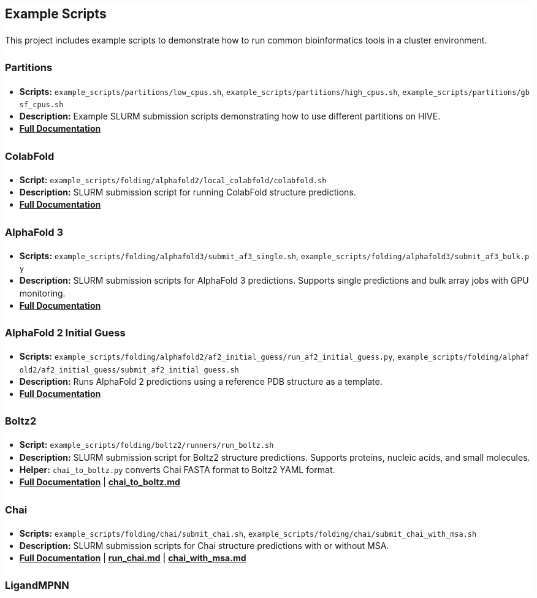 ## Example Scripts

This project includes example scripts to demonstrate how to run common bioinformatics tools in a cluster environment.

### Partitions

-   **Scripts:** `example_scripts/partitions/low_cpus.sh`, `example_scripts/partitions/high_cpus.sh`, `example_scripts/partitions/gbsf_cpus.sh`
-   **Description:** Example SLURM submission scripts demonstrating how to use different partitions on HIVE.
-   **[Full Documentation](docs/partitions.md)**

### ColabFold

-   **Script:** `example_scripts/folding/alphafold2/local_colabfold/colabfold.sh`
-   **Description:** SLURM submission script for running ColabFold structure predictions.
-   **[Full Documentation](docs/colabfold.md)**

### AlphaFold 3

-   **Scripts:** `example_scripts/folding/alphafold3/submit_af3_single.sh`, `example_scripts/folding/alphafold3/submit_af3_bulk.py`
-   **Description:** SLURM submission scripts for AlphaFold 3 predictions. Supports single predictions and bulk array jobs with GPU monitoring.
-   **[Full Documentation](docs/alphafold3.md)**

### AlphaFold 2 Initial Guess

-   **Scripts:** `example_scripts/folding/alphafold2/af2_initial_guess/run_af2_initial_guess.py`, `example_scripts/folding/alphafold2/af2_initial_guess/submit_af2_initial_guess.sh`
-   **Description:** Runs AlphaFold 2 predictions using a reference PDB structure as a template.
-   **[Full Documentation](docs/af2_initial_guess.md)**

### Boltz2

-   **Script:** `example_scripts/folding/boltz2/runners/run_boltz.sh`
-   **Description:** SLURM submission script for Boltz2 structure predictions. Supports proteins, nucleic acids, and small molecules.
-   **Helper:** `chai_to_boltz.py` converts Chai FASTA format to Boltz2 YAML format.
-   **[Full Documentation](docs/run_boltz.md)** | **[chai_to_boltz.md](docs/chai_to_boltz.md)**

### Chai

-   **Scripts:** `example_scripts/folding/chai/submit_chai.sh`, `example_scripts/folding/chai/submit_chai_with_msa.sh`
-   **Description:** SLURM submission scripts for Chai structure predictions with or without MSA.
-   **[Full Documentation](docs/submit_chai.md)** | **[run_chai.md](docs/run_chai.md)** | **[chai_with_msa.md](docs/chai_with_msa.md)**

### LigandMPNN
